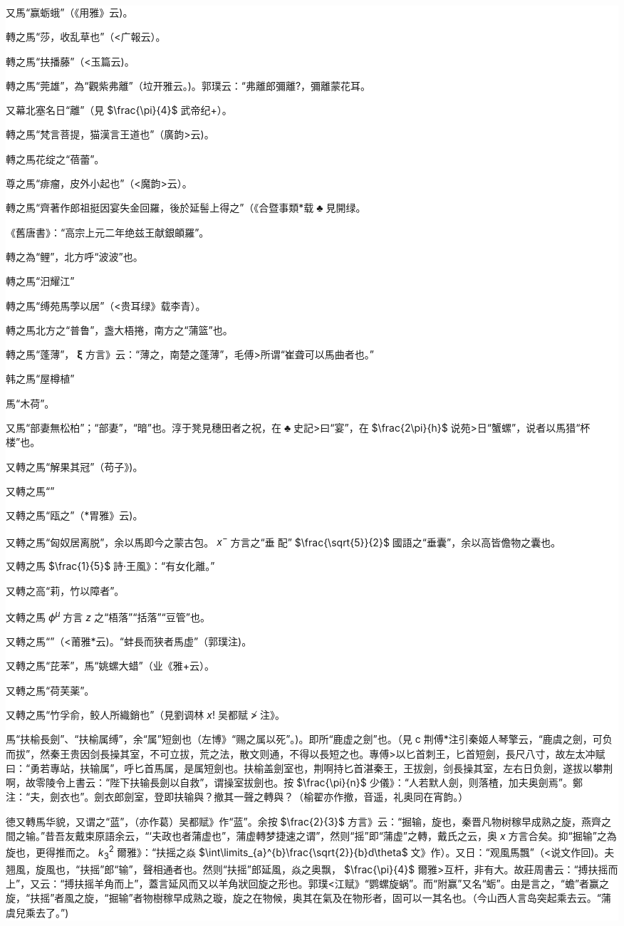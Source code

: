 又馬“赢蛎蛾”（《用雅》云)。  

轉之馬“莎，收乱草也”（<广報云）。  

轉之馬“扶播藤”（<玉篇云)。  

轉之馬“莞雄”，為“觀紫弗離”（垃开雅云。)。郭璞云：“弗離郎彌離?，彌離蒙花耳。  

又幕北塞名日“離”（見 $\frac{\pi}{4}$ 武帝纪+）。  

轉之馬“梵言菩提，猫漢言王道也”（廣韵>云)。  

轉之馬花绽之“蓓蕾”。  

尊之馬“痱瘤，皮外小起也”（<魔韵>云）。  

轉之馬“齊著作郎祖挺因宴失金回羅，後於延髻上得之”（《合暨事類\*载 $\clubsuit$ 見開绿。  

《舊唐書》：“高宗上元二年绝兹王献銀頔羅”。  

轉之為“鲤”，北方呼“波波”也。  

轉之馬“汨耀江”  

轉之馬“缚苑馬荸以居”（<贵耳绿》载李青）。  

轉之馬北方之“普鲁”，盏大梧捲，南方之“蒲篮”也。  

轉之馬“蓬薄”， $\pmb{\xi}$ 方言》云：“薄之，南楚之蓬薄”，毛傅>所谓“崔聋可以馬曲者也。”  

韩之馬“屋樽植”  

馬“木荷”。  

又馬“部妻無松柏”；“部妻”，“暗”也。淳于凳見穗田者之祝，在 $\clubsuit$ 史記>曰“宴”，在 $\frac{2\pi}{h}$ 说苑>日“蟹螺”，说者以馬猎“杯楼”也。  

又轉之馬“解果其冠”（苟子》)。  

又轉之馬“”  

又轉之馬“瓯之”（\*胃雅》云)。  

又轉之馬“匈奴居离脱”，余以馬即今之蒙古包。 $x^{-}$ 方言之“垂 配” $\frac{\sqrt{5}}{2}$ 國語之“垂囊”，余以高皆儋物之囊也。  

又轉之馬 $\frac{1}{5}$ 詩·王風》：“有女化離。”  

又轉之高“莉，竹以障者”。  

文轉之馬 $\phi^{\mu}$ 方言 $z$ 之“梧落”“括落”“豆管”也。  

又轉之馬“”（<莆雅\*云)。“蚌長而狭者馬虚”（郭璞注)。  

又轉之馬“芘苯”，馬“姚螺大蜡”（业《雅+云）。  

又轉之馬“荷芙薬”。  

又轉之馬“竹孚俞，鲛人所織銷也”（見劉调林 $x!$ 吴都赋 $\ngtr$ 注》。  

馬“扶榆長劍”、“扶榆属缚”，余“属”短劍也（左博》“赐之属以死”。)。即所“鹿虚之劍”也。（見 $\pmb{\mathrm{c}}$ 荆傅\*注引秦姬人琴擎云，“鹿虞之劍，可负而拔”，然秦王贵因剑長操其室，不可立拔，荒之法，散文则通，不得以長短之也。專傅>以匕首刺王，匕首短劍，長尺八寸，故左太冲赋曰：“勇若專站，扶输属”，呼匕首馬属，是属短劍也。扶榆盖劍室也，荆啊持匕首湛秦王，王拔劍，剑長操其室，左右日负劍，遂拔以攀荆啊，故零陵令上書云：“陛下扶输長劍以自救”，谓操室拔劍也。按 $\frac{\pi}{n}$ 少儀》：“人若默人劍，则落楂，加夫奥劍焉”。鄭注：“夫，劍衣也”。劍衣郎劍室，登即扶输與？撤其一聲之轉與？（榆翟亦作撤，音遥，礼奥同在宵韵。）  

徳又轉馬华貌，又谓之“蓝”，（亦作葛）吴都赋》作“蓝”。余按 $\frac{2}{3}$ 方言》云：“掘输，旋也，秦晋凡物树稼早成熟之旋，燕齊之間之输。”昔吾友戴束原語余云，“‘夫政也者蒲虚也”，蒲虚轉梦捷速之谓”，然则“摇”即“蒲虚”之轉，戴氏之云，奥 $x$ 方言合矣。抑“掘输”之為旋也，更得推而之。 $k_{3}^{2}$ 爾雅》：“扶摇之焱 $\int\limits_{a}^{b}\frac{\sqrt{2}}{b}d\theta$ 文》作）。又日：“观風馬飄”（<说文作回)。夫翘風，旋風也，“扶摇”郎“输”，聲相通者也。然则“扶摇”郎延風，焱之奥飘， $\frac{\pi}{4}$ 爾雅>互杆，非有大。故莊周書云：“搏扶摇而上”，又云：“搏扶摇羊角而上”，蓋言延风而又以羊角狀回旋之形也。郭璞<江赋》“鹦螺旋蜗”。而“附赢”又名“蛎”。由是言之，“蟾”者赢之旋，“扶摇”者風之旋，“掘输”者物樹稼早成熟之璇，旋之在物候，奥其在氣及在物形者，固可以一其名也。（今山西人言岛突起乘去云。“蒲虞兒乘去了。”)  

